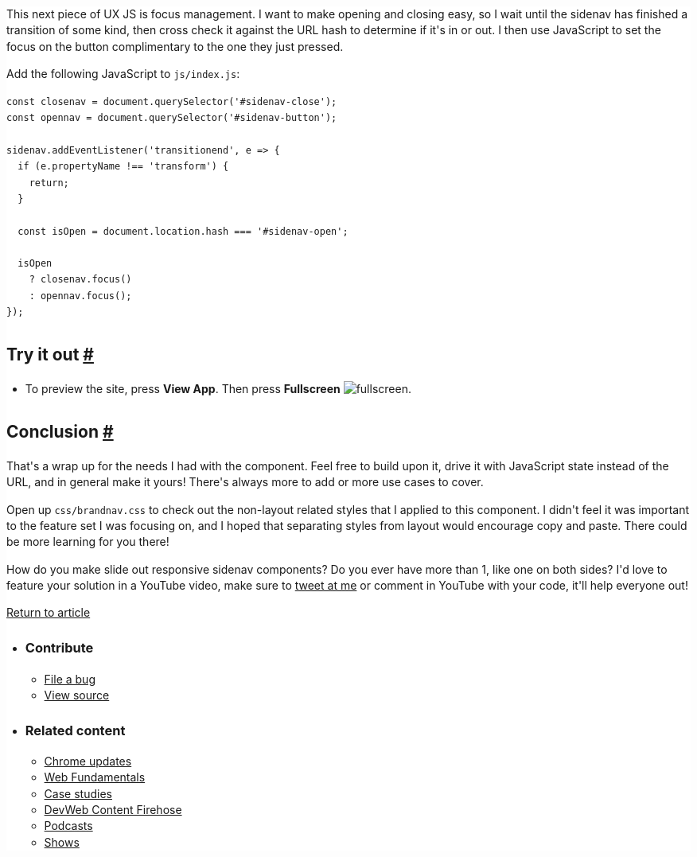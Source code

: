 This next piece of UX JS is focus management. I want to make opening and closing easy, so I wait until the sidenav has finished a transition of some kind, then cross check it against the URL hash to determine if it's in or out. I then use JavaScript to set the focus on the button complimentary to the one they just pressed.

Add the following JavaScript to `js/index.js`:

    const closenav = document.querySelector('#sidenav-close');
    const opennav = document.querySelector('#sidenav-button');

    sidenav.addEventListener('transitionend', e => {
      if (e.propertyName !== 'transform') {
        return;
      }

      const isOpen = document.location.hash === '#sidenav-open';

      isOpen
        ? closenav.focus()
        : opennav.focus();
    });

## Try it out <a href="#try-it-out" class="w-headline-link">#</a>

- To preview the site, press **View App**. Then press **Fullscreen** ![fullscreen](/images/glitch/fullscreen.svg).

## Conclusion <a href="#conclusion" class="w-headline-link">#</a>

That's a wrap up for the needs I had with the component. Feel free to build upon it, drive it with JavaScript state instead of the URL, and in general make it yours! There's always more to add or more use cases to cover.

Open up `css/brandnav.css` to check out the non-layout related styles that I applied to this component. I didn't feel it was important to the feature set I was focusing on, and I hoped that separating styles from layout would encourage copy and paste. There could be more learning for you there!

How do you make slide out responsive sidenav components? Do you ever have more than 1, like one on both sides? I'd love to feature your solution in a YouTube video, make sure to [tweet at me](https://twitter.com/argyleink) or comment in YouTube with your code, it'll help everyone out!

<a href="/building-a-sidenav-component" class="w-article-navigation__link w-article-navigation__link--back w-article-navigation__link--single gc-analytics-event">Return to article</a>

- ### Contribute

  - <a href="https://github.com/GoogleChrome/web.dev/issues/new?assignees=&amp;labels=bug&amp;template=bug_report.md&amp;title=" class="w-footer__linkbox-link">File a bug</a>
  - <a href="https://github.com/googlechrome/web.dev" class="w-footer__linkbox-link">View source</a>

- ### Related content

  - <a href="https://blog.chromium.org/" class="w-footer__linkbox-link">Chrome updates</a>
  - <a href="https://developers.google.com/web/" class="w-footer__linkbox-link">Web Fundamentals</a>
  - <a href="https://developers.google.com/web/showcase/" class="w-footer__linkbox-link">Case studies</a>
  - <a href="https://devwebfeed.appspot.com/" class="w-footer__linkbox-link">DevWeb Content Firehose</a>
  - <a href="/podcasts/" class="w-footer__linkbox-link">Podcasts</a>
  - <a href="/shows/" class="w-footer__linkbox-link">Shows</a>
